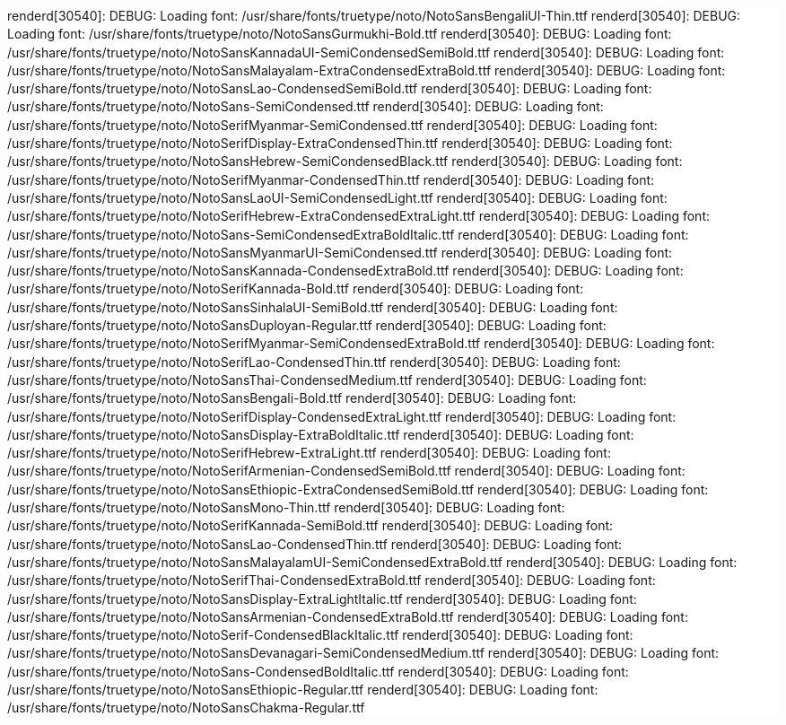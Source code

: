 renderd[30540]: DEBUG: Loading font: /usr/share/fonts/truetype/noto/NotoSansBengaliUI-Thin.ttf
renderd[30540]: DEBUG: Loading font: /usr/share/fonts/truetype/noto/NotoSansGurmukhi-Bold.ttf
renderd[30540]: DEBUG: Loading font: /usr/share/fonts/truetype/noto/NotoSansKannadaUI-SemiCondensedSemiBold.ttf
renderd[30540]: DEBUG: Loading font: /usr/share/fonts/truetype/noto/NotoSansMalayalam-ExtraCondensedExtraBold.ttf
renderd[30540]: DEBUG: Loading font: /usr/share/fonts/truetype/noto/NotoSansLao-CondensedSemiBold.ttf
renderd[30540]: DEBUG: Loading font: /usr/share/fonts/truetype/noto/NotoSans-SemiCondensed.ttf
renderd[30540]: DEBUG: Loading font: /usr/share/fonts/truetype/noto/NotoSerifMyanmar-SemiCondensed.ttf
renderd[30540]: DEBUG: Loading font: /usr/share/fonts/truetype/noto/NotoSerifDisplay-ExtraCondensedThin.ttf
renderd[30540]: DEBUG: Loading font: /usr/share/fonts/truetype/noto/NotoSansHebrew-SemiCondensedBlack.ttf
renderd[30540]: DEBUG: Loading font: /usr/share/fonts/truetype/noto/NotoSerifMyanmar-CondensedThin.ttf
renderd[30540]: DEBUG: Loading font: /usr/share/fonts/truetype/noto/NotoSansLaoUI-SemiCondensedLight.ttf
renderd[30540]: DEBUG: Loading font: /usr/share/fonts/truetype/noto/NotoSerifHebrew-ExtraCondensedExtraLight.ttf
renderd[30540]: DEBUG: Loading font: /usr/share/fonts/truetype/noto/NotoSans-SemiCondensedExtraBoldItalic.ttf
renderd[30540]: DEBUG: Loading font: /usr/share/fonts/truetype/noto/NotoSansMyanmarUI-SemiCondensed.ttf
renderd[30540]: DEBUG: Loading font: /usr/share/fonts/truetype/noto/NotoSansKannada-CondensedExtraBold.ttf
renderd[30540]: DEBUG: Loading font: /usr/share/fonts/truetype/noto/NotoSerifKannada-Bold.ttf
renderd[30540]: DEBUG: Loading font: /usr/share/fonts/truetype/noto/NotoSansSinhalaUI-SemiBold.ttf
renderd[30540]: DEBUG: Loading font: /usr/share/fonts/truetype/noto/NotoSansDuployan-Regular.ttf
renderd[30540]: DEBUG: Loading font: /usr/share/fonts/truetype/noto/NotoSerifMyanmar-SemiCondensedExtraBold.ttf
renderd[30540]: DEBUG: Loading font: /usr/share/fonts/truetype/noto/NotoSerifLao-CondensedThin.ttf
renderd[30540]: DEBUG: Loading font: /usr/share/fonts/truetype/noto/NotoSansThai-CondensedMedium.ttf
renderd[30540]: DEBUG: Loading font: /usr/share/fonts/truetype/noto/NotoSansBengali-Bold.ttf
renderd[30540]: DEBUG: Loading font: /usr/share/fonts/truetype/noto/NotoSerifDisplay-CondensedExtraLight.ttf
renderd[30540]: DEBUG: Loading font: /usr/share/fonts/truetype/noto/NotoSansDisplay-ExtraBoldItalic.ttf
renderd[30540]: DEBUG: Loading font: /usr/share/fonts/truetype/noto/NotoSerifHebrew-ExtraLight.ttf
renderd[30540]: DEBUG: Loading font: /usr/share/fonts/truetype/noto/NotoSerifArmenian-CondensedSemiBold.ttf
renderd[30540]: DEBUG: Loading font: /usr/share/fonts/truetype/noto/NotoSansEthiopic-ExtraCondensedSemiBold.ttf
renderd[30540]: DEBUG: Loading font: /usr/share/fonts/truetype/noto/NotoSansMono-Thin.ttf
renderd[30540]: DEBUG: Loading font: /usr/share/fonts/truetype/noto/NotoSerifKannada-SemiBold.ttf
renderd[30540]: DEBUG: Loading font: /usr/share/fonts/truetype/noto/NotoSansLao-CondensedThin.ttf
renderd[30540]: DEBUG: Loading font: /usr/share/fonts/truetype/noto/NotoSansMalayalamUI-SemiCondensedExtraBold.ttf
renderd[30540]: DEBUG: Loading font: /usr/share/fonts/truetype/noto/NotoSerifThai-CondensedExtraBold.ttf
renderd[30540]: DEBUG: Loading font: /usr/share/fonts/truetype/noto/NotoSansDisplay-ExtraLightItalic.ttf
renderd[30540]: DEBUG: Loading font: /usr/share/fonts/truetype/noto/NotoSansArmenian-CondensedExtraBold.ttf
renderd[30540]: DEBUG: Loading font: /usr/share/fonts/truetype/noto/NotoSerif-CondensedBlackItalic.ttf
renderd[30540]: DEBUG: Loading font: /usr/share/fonts/truetype/noto/NotoSansDevanagari-SemiCondensedMedium.ttf
renderd[30540]: DEBUG: Loading font: /usr/share/fonts/truetype/noto/NotoSans-CondensedBoldItalic.ttf
renderd[30540]: DEBUG: Loading font: /usr/share/fonts/truetype/noto/NotoSansEthiopic-Regular.ttf
renderd[30540]: DEBUG: Loading font: /usr/share/fonts/truetype/noto/NotoSansChakma-Regular.ttf
